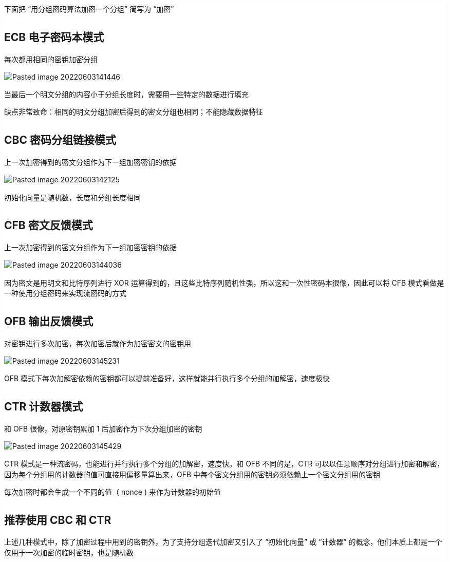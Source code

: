 下面把 “用分组密码算法加密一个分组” 简写为 “加密”


## ECB 电子密码本模式
每次都用相同的密钥加密分组

![Pasted image 20220603141446](https://wings-liberty.oss-cn-beijing.aliyuncs.com/note/Pasted%20image%2020220603141446.png)

当最后一个明文分组的内容小于分组长度时，需要用一些特定的数据进行填充

缺点非常致命：相同的明文分组加密后得到的密文分组也相同；不能隐藏数据特征

## CBC 密码分组链接模式

上一次加密得到的密文分组作为下一组加密密钥的依据

![Pasted image 20220603142125](https://wings-liberty.oss-cn-beijing.aliyuncs.com/note/Pasted%20image%2020220603142125.png)

初始化向量是随机数，长度和分组长度相同

## CFB 密文反馈模式

上一次加密得到的密文分组作为下一组加密密钥的依据

![Pasted image 20220603144036](https://wings-liberty.oss-cn-beijing.aliyuncs.com/note/Pasted%20image%2020220603144036.png)

因为密文是用明文和比特序列进行 XOR 运算得到的，且这些比特序列随机性强，所以这和一次性密码本很像，因此可以将 CFB 模式看做是一种使用分组密码来实现流密码的方式

## OFB 输出反馈模式

对密钥进行多次加密，每次加密后就作为加密密文的密钥用

![Pasted image 20220603145231](https://wings-liberty.oss-cn-beijing.aliyuncs.com/note/Pasted%20image%2020220603145231.png)


OFB 模式下每次加解密依赖的密钥都可以提前准备好，这样就能并行执行多个分组的加解密，速度极快


## CTR 计数器模式

和 OFB 很像，对原密钥累加 1 后加密作为下次分组加密的密钥

![Pasted image 20220603145429](https://wings-liberty.oss-cn-beijing.aliyuncs.com/note/Pasted%20image%2020220603145429.png)

CTR 模式是一种流密码，也能进行并行执行多个分组的加解密，速度快。和 OFB 不同的是，CTR 可以以任意顺序对分组进行加密和解密，因为每个分组用的计数器的值可直接用偏移量算出来，OFB 中每个密文分组用的密钥必须依赖上一个密文分组用的密钥

每次加密时都会生成一个不同的值（ nonce ) 来作为计数器的初始值


## 推荐使用 CBC 和 CTR

上述几种模式中，除了加密过程中用到的密钥外，为了支持分组迭代加密又引入了 “初始化向量” 或 “计数器” 的概念，他们本质上都是一个仅用于一次加密的临时密钥，也是随机数
